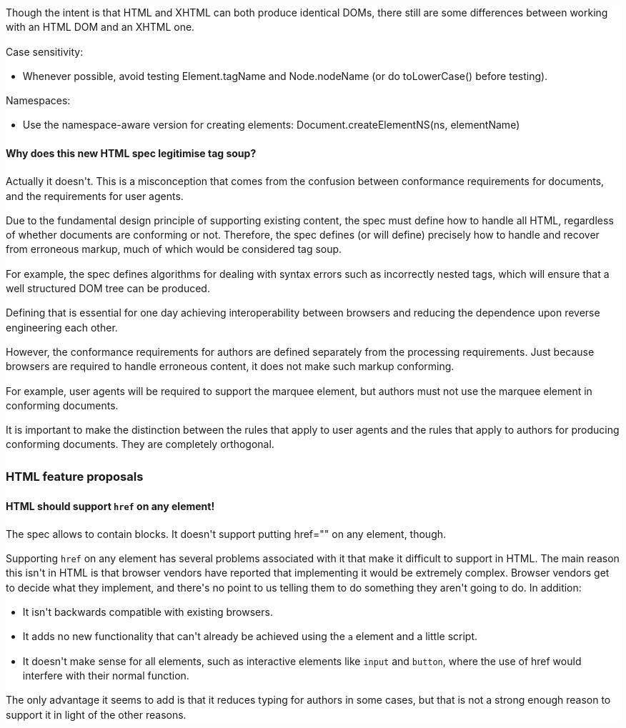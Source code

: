 Though the intent is that HTML and XHTML can both produce identical DOMs, there still are some differences between working with an HTML DOM and an XHTML one.

Case sensitivity:

*   Whenever possible, avoid testing Element.tagName and Node.nodeName (or do toLowerCase() before testing).

Namespaces:

*   Use the namespace-aware version for creating elements: Document.createElementNS(ns, elementName)

#### Why does this new HTML spec legitimise tag soup?

Actually it doesn't. This is a misconception that comes from the confusion between conformance requirements for documents, and the requirements for user agents.

Due to the fundamental design principle of supporting existing content, the spec must define how to handle all HTML, regardless of whether documents are conforming or not. Therefore, the spec defines (or will define) precisely how to handle and recover from erroneous markup, much of which would be considered tag soup.

For example, the spec defines algorithms for dealing with syntax errors such as incorrectly nested tags, which will ensure that a well structured DOM tree can be produced.

Defining that is essential for one day achieving interoperability between browsers and reducing the dependence upon reverse engineering each other.

However, the conformance requirements for authors are defined separately from the processing requirements. Just because browsers are required to handle erroneous content, it does not make such markup conforming.

For example, user agents will be required to support the marquee element, but authors must not use the marquee element in conforming documents.

It is important to make the distinction between the rules that apply to user agents and the rules that apply to authors for producing conforming documents. They are completely orthogonal.

### HTML feature proposals

#### HTML should support `href` on any element!

The spec allows <a> to contain blocks. It doesn't support putting href="" on any element, though.

Supporting `href` on any element has several problems associated with it that make it difficult to support in HTML. The main reason this isn't in HTML is that browser vendors have reported that implementing it would be extremely complex. Browser vendors get to decide what they implement, and there's no point to us telling them to do something they aren't going to do. In addition:

*   It isn't backwards compatible with existing browsers.

*   It adds no new functionality that can't already be achieved using the `a` element and a little script.

*   It doesn't make sense for all elements, such as interactive elements like `input` and `button`, where the use of href would interfere with their normal function.

The only advantage it seems to add is that it reduces typing for authors in some cases, but that is not a strong enough reason to support it in light of the other reasons.
